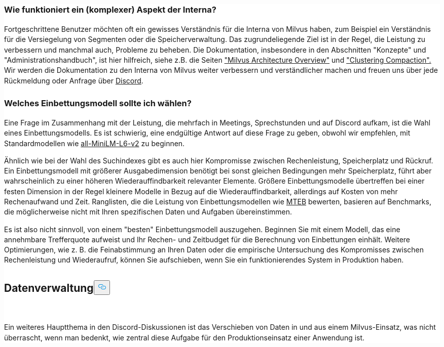 <h3 id="How-does-some-complex-aspect-of-the-internals-work" class="common-anchor-header">Wie funktioniert ein (komplexer) Aspekt der Interna?</h3><p>Fortgeschrittene Benutzer möchten oft ein gewisses Verständnis für die Interna von Milvus haben, zum Beispiel ein Verständnis für die Versiegelung von Segmenten oder die Speicherverwaltung. Das zugrundeliegende Ziel ist in der Regel, die Leistung zu verbessern und manchmal auch, Probleme zu beheben. Die Dokumentation, insbesondere in den Abschnitten &quot;Konzepte&quot; und &quot;Administrationshandbuch&quot;, ist hier hilfreich, siehe z.B. die Seiten <a href="https://milvus.io/docs/architecture_overview.md">&quot;Milvus Architecture Overview&quot;</a> und <a href="https://milvus.io/docs/clustering-compaction.md">&quot;Clustering Compaction&quot;.</a> Wir werden die Dokumentation zu den Interna von Milvus weiter verbessern und verständlicher machen und freuen uns über jede Rückmeldung oder Anfrage über <a href="https://milvus.io/discord">Discord</a>.</p>
<h3 id="Which-embedding-model-should-I-choose" class="common-anchor-header">Welches Einbettungsmodell sollte ich wählen?</h3><p>Eine Frage im Zusammenhang mit der Leistung, die mehrfach in Meetings, Sprechstunden und auf Discord aufkam, ist die Wahl eines Einbettungsmodells. Es ist schwierig, eine endgültige Antwort auf diese Frage zu geben, obwohl wir empfehlen, mit Standardmodellen wie <a href="https://huggingface.co/sentence-transformers/all-MiniLM-L6-v2">all-MiniLM-L6-v2</a> zu beginnen.</p>
<p>Ähnlich wie bei der Wahl des Suchindexes gibt es auch hier Kompromisse zwischen Rechenleistung, Speicherplatz und Rückruf. Ein Einbettungsmodell mit größerer Ausgabedimension benötigt bei sonst gleichen Bedingungen mehr Speicherplatz, führt aber wahrscheinlich zu einer höheren Wiederauffindbarkeit relevanter Elemente. Größere Einbettungsmodelle übertreffen bei einer festen Dimension in der Regel kleinere Modelle in Bezug auf die Wiederauffindbarkeit, allerdings auf Kosten von mehr Rechenaufwand und Zeit. Ranglisten, die die Leistung von Einbettungsmodellen wie <a href="https://huggingface.co/spaces/mteb/leaderboard">MTEB</a> bewerten, basieren auf Benchmarks, die möglicherweise nicht mit Ihren spezifischen Daten und Aufgaben übereinstimmen.</p>
<p>Es ist also nicht sinnvoll, von einem "besten" Einbettungsmodell auszugehen. Beginnen Sie mit einem Modell, das eine annehmbare Trefferquote aufweist und Ihr Rechen- und Zeitbudget für die Berechnung von Einbettungen einhält. Weitere Optimierungen, wie z. B. die Feinabstimmung an Ihren Daten oder die empirische Untersuchung des Kompromisses zwischen Rechenleistung und Wiederaufruf, können Sie aufschieben, wenn Sie ein funktionierendes System in Produktion haben.</p>
<h2 id="Data-Management" class="common-anchor-header">Datenverwaltung<button data-href="#Data-Management" class="anchor-icon" translate="no">
      <svg translate="no"
        aria-hidden="true"
        focusable="false"
        height="20"
        version="1.1"
        viewBox="0 0 16 16"
        width="16"
      >
        <path
          fill="#0092E4"
          fill-rule="evenodd"
          d="M4 9h1v1H4c-1.5 0-3-1.69-3-3.5S2.55 3 4 3h4c1.45 0 3 1.69 3 3.5 0 1.41-.91 2.72-2 3.25V8.59c.58-.45 1-1.27 1-2.09C10 5.22 8.98 4 8 4H4c-.98 0-2 1.22-2 2.5S3 9 4 9zm9-3h-1v1h1c1 0 2 1.22 2 2.5S13.98 12 13 12H9c-.98 0-2-1.22-2-2.5 0-.83.42-1.64 1-2.09V6.25c-1.09.53-2 1.84-2 3.25C6 11.31 7.55 13 9 13h4c1.45 0 3-1.69 3-3.5S14.5 6 13 6z"
        ></path>
      </svg>
    </button></h2><p>
  <span class="img-wrapper">
    <img translate="no" src="https://assets.zilliz.com/Data_Management_aa2d1159bd.png" alt="" class="doc-image" id="" />
    <span></span>
  </span>
</p>
<p>Ein weiteres Hauptthema in den Discord-Diskussionen ist das Verschieben von Daten in und aus einem Milvus-Einsatz, was nicht überrascht, wenn man bedenkt, wie zentral diese Aufgabe für den Produktionseinsatz einer Anwendung ist.</p>